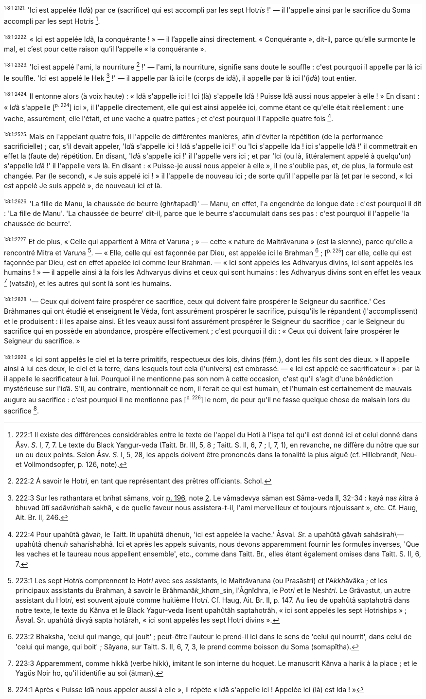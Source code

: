<span id="v1_8_1_2121"><sup><small>1:8:1:2121.</small></sup></span> 'Ici est appelée (I<i>d</i>â) par ce (sacrifice) qui est accompli par les sept Hot<i>ri</i>s !' — il l'appelle ainsi par le sacrifice du Soma accompli par les sept Hot<i>ri</i>s [^524].

<span id="v1_8_1_2222"><sup><small>1:8:1:2222.</small></sup></span> « Ici est appelée I<i>d</i>â, la conquérante ! » — il l’appelle ainsi directement. « Conquérante », dit-il, parce qu’elle surmonte le mal, et c’est pour cette raison qu’il l’appelle « la conquérante ».

<span id="v1_8_1_2323"><sup><small>1:8:1:2323.</small></sup></span> 'Ici est appelé l'ami, la nourriture [^525] !' — l'ami, la nourriture, signifie sans doute le souffle : c'est pourquoi il appelle par là ici le souffle. 'Ici est appelé le Hek [^526] !' — il appelle par là ici le (corps de i<i>d</i>â), il appelle par là ici l'(i<i>d</i>â) tout entier.

<span id="v1_8_1_2424"><sup><small>1:8:1:2424.</small></sup></span> Il entonne alors (à voix haute) : « I<i>d</i>â s'appelle ici ! Ici (là) s'appelle I<i>d</i>â ! Puisse I<i>d</i>â aussi nous appeler à elle ! » En disant : « I<i>d</i>â s'appelle <span id="p224">[<sup><small>p. 224</small></sup>]</span> ici », il l'appelle directement, elle qui est ainsi appelée ici, comme étant ce qu'elle était réellement : une vache, assurément, elle l'était, et une vache a quatre pattes ; et c'est pourquoi il l'appelle quatre fois [^527].

<span id="v1_8_1_2525"><sup><small>1:8:1:2525.</small></sup></span> Mais en l'appelant quatre fois, il l'appelle de différentes manières, afin d'éviter la répétition (de la performance sacrificielle) ; car, s'il devait appeler, 'I<i>d</i>â s'appelle ici ! I<i>d</i>â s'appelle ici !' ou 'Ici s'appelle Ida ! ici s'appelle I<i>d</i>â !' il commettrait en effet la (faute de) répétition. En disant, 'I<i>d</i>â s'appelle ici !' il l'appelle vers ici ; et par 'Ici (ou là, littéralement appelé à quelqu'un) s'appelle I<i>d</i>â !' il l'appelle vers là. En disant : « Puisse-je aussi nous appeler à elle », il ne s'oublie pas, et, de plus, la formule est changée. Par (le second), « Je suis appelé ici ! » il l'appelle de nouveau ici ; de sorte qu'il l'appelle par là (et par le second, « Ici est appelé Je suis appelé », de nouveau) ici et là.

<span id="v1_8_1_2626"><sup><small>1:8:1:2626.</small></sup></span> 'La fille de Manu, la chaussée de beurre (gh<i>ri</i>tapadî)' — Manu, en effet, l'a engendrée de longue date : c'est pourquoi il dit : 'La fille de Manu'. 'La chaussée de beurre' dit-il, parce que le beurre s'accumulait dans ses pas : c'est pourquoi il l'appelle 'la chaussée de beurre'.

<span id="v1_8_1_2727"><sup><small>1:8:1:2727.</small></sup></span> Et de plus, « Celle qui appartient à Mitra et Varu<i>n</i>a ; » — cette « nature de Maitrâvaru<i>n</i>a » (est la sienne), parce qu'elle a rencontré Mitra et Varu<i>n</i>a [^528]. — « Elle, celle qui est façonnée par Dieu, est appelée ici le Brahman [^529] ; <span id="p225">[<sup><small>p. 225</small></sup>]</span> car elle, celle qui est façonnée par Dieu, est en effet appelée ici comme leur Brahman. — « Ici sont appelés les Adhvaryus divins, ici sont appelés les humains ! » — il appelle ainsi à la fois les Adhvaryus divins et ceux qui sont humains : les Adhvaryus divins sont en effet les veaux [^530] (vatsâ<i>h</i>), et les autres qui sont là sont les humains.

<span id="v1_8_1_2828"><sup><small>1:8:1:2828.</small></sup></span> '— Ceux qui doivent faire prospérer ce sacrifice, ceux qui doivent faire prospérer le Seigneur du sacrifice.' Ces Brâhmanes qui ont étudié et enseignent le Véda, font assurément prospérer le sacrifice, puisqu'ils le répandent (l'accomplissent) et le produisent : il les apaise ainsi. Et les veaux aussi font assurément prospérer le Seigneur du sacrifice ; car le Seigneur du sacrifice qui en possède en abondance, prospère effectivement ; c'est pourquoi il dit : « Ceux qui doivent faire prospérer le Seigneur du sacrifice. »

<span id="v1_8_1_2929"><sup><small>1:8:1:2929.</small></sup></span> « Ici sont appelés le ciel et la terre primitifs, respectueux des lois, divins (fém.), dont les fils sont des dieux. » Il appelle ainsi à lui ces deux, le ciel et la terre, dans lesquels tout cela (l'univers) est embrassé. — « Ici est appelé ce sacrificateur » : par là il appelle le sacrificateur à lui. Pourquoi il ne mentionne pas son nom à cette occasion, c'est qu'il s'agit d'une bénédiction mystérieuse sur l'i<i>d</i>â. S'il, au contraire, mentionnait ce nom, il ferait ce qui est humain, et l'humain est certainement de mauvais augure au sacrifice : c'est pourquoi il ne mentionne pas <span id="p226">[<sup><small>p. 226</small></sup>]</span> le nom, de peur qu'il ne fasse quelque chose de malsain lors du sacrifice [^531].


[^506]: 216:1 Pour d'autres traductions de cette importante légende du déluge, voir A. Weber, Ind. Streifen, I, p. 9 (Ind. Stud. I, 161 seq.).; Max Müller, History of Ancient Sanskrit Literature, p. 425; J. Muir, Original Sanskrit Texts, I, p. 182. Pour les versions ultérieures de la même légende, en particulier celle du Mahâbhârata (Vanaparvan 22747-12802), voir Original Sanskrit Texts, I, p. 196 seq.
[^507]: 216:2 Selon le scholiaste, « cela emportera toutes ces créatures qui vivent à Bharatavarsha vers un autre pays. »
[^508]: 216:3 ? Sa<i>s</i>vad dha <i>gh</i>asha âsa, sa hi <i>g</i>yesh_th<i>a</i>m_ vardhate 'thetithî<i>m</i> samâ<i>m</i> tad augha âgantâ. 'Bald war er ein Grossfisch (<i>gh</i>asha), denn er wuchs gewaltig', Weber. 'Il devint bientôt un gros poisson. Il dit à Manu : « Quand je serai adulte, la même année viendra le déluge », Max Müller. 'Il devint immédiatement un gros poisson ; car il grandit à l'extrême', Muir. Peut-être que <i>gh</i>asha est ici destiné au nom d'un fabuleux poisson cornu (cf. <i>s</i><i>ri</i>ṅgi, <i>s</i><i>ri</i>ṅgî). Dans le Black Ya<i>g</i>ur-veda (Taitt. S. I, 7, 1 ; II, 6, 7), l'i<i>d</i>â de la p. 217 est représenté par une vache, produite par Mitra et Varu<i>n</i>a (voir ci-dessous, par. 24). C'est peut-être cette version et la représentation symbolique de l'i<i>d</i>â comme signifiant bétail, qui ont suggéré la notion de poisson cornu, en adaptant une légende plus ancienne.
[^509]: 217:1 J'adopte ici, non sans hésitation, l'interprétation proposée dans le Dict. de Saint-Pierre (sv upa-âs), que favorise la séparation de mâm du verbe. Le professeur Max Müller traduit : « Construisez donc un navire et adorez-moi. » Le Dr Muir : « Tu construiras donc un navire et tu auras recours à moi. » Le Mahâbhârata dit : « Lorsque tu te tiendras sur le navire, tu veilleras sur moi : je serai reconnaissable (par le fait que je sois) muni d'une corne », ce qui, après tout, peut fournir l'explication correcte de notre passage.
[^510]: 217:2 Ou, « il », c'est-à-dire soit le navire, soit le poisson. Que abhi-dudrâva, la lecture de l'école Kânva, soit la bonne, semble découler du paragraphe suivant. L'édition du professeur Weber donne ati-dudrâva, tel que lu dans son meilleur manuscrit, « il (ou elle) traversa la montagne ». La lecture de l'autre manuscrit, adhi-dudrâva, doit être une erreur administrative, très probablement pour abhi-dudrâva. Le professeur Müller traduit : « Le poisson l'emporta par lui au-delà de la montagne du nord. » Dr Muir : « C'est ainsi qu'il franchit (ou se hâta vers) cette montagne du nord. »
[^511]: 217:3 Anta<i>s</i><i>kh</i>aitsît,? 'te couper en deux', Max Müller; 'te laver'; 'fortspült', Weber; 'abschneiden, intercludere', St. Petersb. Dict. J'adopte ce dernier sens, = 'te laisser échoué.'
[^512]: 218:1 Selon la version du Mahâbhârata, « le sommet de l'Himalaya auquel le navire était amarré fut appelé plus tard naubandhana, « l'amarrage du navire ». Le professeur Weber attire également l'attention sur l'Ath.-veda XIX, 39, 8, où le terme nâvaprabhramsana ou « descente du navire » est utilisé en rapport avec le sommet de l'Himavat.
[^513]: 218:2 Pibdamânâ-iva, tel que pris par le St. Petersb. Dict. Le sens « dégoulinant de graisse, onctueux », proposé par le commentateur, lui a probablement été suggéré par ce qui suit dans le texte ; et par la version vache (p. 216, note 3), Taitt. Br. II, 6, 7, 1.
[^514]: 218:3 Ou, comme le commentateur le prend, « elle a promis et ne l'a pas promis » ; c'est-à-dire qu'elle a promis, dans la mesure où elle (I<i>d</i>â) est appelée maitrâvaru<i>n</i>î (appartenant à, ou la fille de, Mitra ou Varu<i>n</i>a ; voir XIV, 9, 4, 27), mais a refusé, dans la mesure où Mitra et Varu<i>n</i>a n'ont aucune part dans les portions.
[^515]: 219:1 I<i>d</i>ayâ <i>k</i>arati a le double sens de « vit avec I<i>d</i>â (la femme) » et « pratique des rites sacrificiels avec la cérémonie i<i>d</i>â ».
[^516]: 219:2 Voir [p. 16](Book_1_1_1#p16), note [1](Book_1_1_1#fn106).
[^517]: 219:3 L'expression technique utilisée pour cette quintuple découpe de l'i<i>d</i>â est sam-ava-do, « couper complètement (ou ensemble) », ou, selon le Dict. de Saint-Pétersbourg, « diviser et rassembler les p. 220 morceaux ». Les cinq découpes de l'i<i>d</i>â consistent en l'upastara<i>n</i>a, ou sous-couche de beurre dans l'i<i>d</i>âpâtrî ; en deux découpes de chacun des havis (ou plats de nourriture sacrificielle) de leurs parties sud et centrale respectivement ; et de deux égouttures (ou arrosages, abhighâra<i>n</i>a) de beurre, comme dans le cas du svish<i>t</i>ak<i>ri</i>t (voir Kâty. III, 4, 6, et note sur I, 7, 3, 20). Selon certaines autorités, l'i<i>d</i>â ne comprend que quatre égouttures (cf. Hillebrandt, Neu- et Vollm. p. 122).
[^518]: 220:1 Selon Kâty. III, 4, 8, 9, il le fait sans lâcher l'i<i>d</i>â; et il retire ce dernier du Hot<i>ri</i>; lorsqu'il l'oint.
[^520]: 220:2 Un geste indique ici les deux articulations médianes (ou, selon Harisvâmin, les maillons intermédiaires) de l'index droit du Hot<i>ri</i>, à savoir d'abord l'articulation inférieure, puis (par. 15) l'articulation supérieure ; sur quoi le Hot<i>ri</i> applique les articulations respectives sur ses lèvres et les enduit de beurre, cf. Â<i>s</i>v. <i>S</i>. I, 7, 1 ; Kâty. III, 4, 9 ; Hillebrandt, op. cit., p. 124. Dans <i>S</i>at. Br. XII, 2, 4, 5, l'index est appelé annâditamâ, ou le doigt « qui mange la plupart des aliments » ; cf. Weber, Prati<i>g</i><i>ñ</i>âsûtra, p. 97.
[^521]: 221:1 Enâm hotari <i>s</i>rayati, littéralement 'il le fait entrer, demeurer dans le Hot<i>ri</i>.' L'auteur, cependant, ici, comme dans I, 6, 4, 7, confond le verbe <i>s</i>ri avec <i>s</i>râ, 'cuire'. La raison de cela, voir [p. 177](Book_1_1_6#p177), note [4](Book_1_1_6#fn408).
[^522]: 221:2 Ceci, selon Â<i>s</i>v. <i>S</i>r. I, 7, 3, et comm., s'effectue de la manière suivante : le Hot<i>ri</i> prend l'i<i>d</i>â avec ses mains jointes (a<i>ñ</i><i>g</i>ali) et le place dans sa main gauche ; sur quoi l'Adhvaryu coupe l'avantare<i>d</i>â (coupe quintuple) de l'i<i>d</i>â dans la main droite du Hot<i>ri</i>, dont les doigts pointent vers le nord ; les cinq coupes consistent apparemment en la « sous-couche » de beurre, deux morceaux coupés de l'i<i>d</i>â, et des coulures de beurre dessus. Cf. Hillebrandt, op. cit., p. 125.
[^523]: 221:3 Pendant l'invocation de l'i<i>d</i>â, le Hot<i>ri</i> tient le beurre (ainsi que l'avântare<i>d</i>â), et les autres prêtres (sauf le Brahmane) et le sacrificateur touchent l'i<i>d</i>â (ou, selon Karka, le Hot<i>ri</i>). Kâty. III, 4, 11, 12.
[^524]: 222:1 Il existe des différences considérables entre le texte de l'appel du Hoti à l'iṣṇa tel qu'il est donné ici et celui donné dans Â<i>s</i>v. <i>S</i>. I, 7, 7. Le texte du Black Yaṇgur-veda (Taitt. Br. III, 5, 8 ; Taitt. S. II, 6, 7 ; I, 7, 1), en revanche, ne diffère du nôtre que sur un ou deux points. Selon Â<i>s</i>v. <i>S</i>. I, 5, 28, les appels doivent être prononcés dans la tonalité la plus aiguë (cf. Hillebrandt, Neu- et Vollmondsopfer, p. 126, note).
[^525]: 222:2 À savoir le Hot<i>ri</i>, en tant que représentant des prêtres officiants. Schol.
[^526]: 222:3 Sur les rathantara et b<i>ri</i>hat sâmans, voir [p. 196](Book_1_1_7#p196), note [2](Book_1_1_7#fn446). Le vâmadevya sâman est Sâma-veda II, 32-34 : kayâ na<i>s</i> <i>k</i>itra â bhuvad ûtî sadâv<i>ri</i>dha<i>h</i> sakhâ, « de quelle faveur nous assistera-t-il, l'ami merveilleux et toujours réjouissant », etc. Cf. Haug, Ait. Br. II, 246.
[^527]: 222:4 Pour upahûtâ gâva<i>h</i>, le Taitt. lit upahûtâ dhenu<i>h</i>, 'ici est appelée la vache.' Â<i>s</i>val. <i>S</i>r. a upahûtâ gâva<i>h</i> sahâ<i>s</i>ira<i>h</i>\—upahûtâ dhenu<i>h</i> saha<i>ri</i>shabhâ. Ici et après les appels suivants, nous devons apparemment fournir les formules inverses, 'Que les vaches et le taureau nous appellent ensemble', etc., comme dans Taitt. Br., elles étant également omises dans Taitt. S. II, 6, 7.
[^528]: 223:1 Les sept Hot<i>ri</i>s comprennent le Hot<i>ri</i> avec ses assistants, le Maitrâvaru<i>n</i>a (ou Pra<i>s</i>âstri) et l'A<i>k</i><i>kh</i>âvâka ; et les principaux assistants du Brahman, à savoir le Brâhma<i>n</i>â<i>k</i>_kh<i>a</i>m_sin, l'Âgnîdhra, le Pot<i>ri</i> et le Nesh<i>t</i><i>ri</i>. Le Grâvastut, un autre assistant du Hot<i>ri</i>, est souvent ajouté comme huitième Hot<i>ri</i>. Cf. Haug, Ait. Br. II, p. 147. Au lieu de upahûtâ saptahotrâ dans notre texte, le texte du Kânva et le Black Yagur-veda lisent upahûtâh saptahotrâh, « ici sont appelés les sept Hotriships » ; Âsval. Sr. upahûtâ divyâ sapta hotârah, « ici sont appelés les sept Hotri divins ».
[^529]: 223:2 Bhaksha, 'celui qui mange, qui jouit' ; peut-être l'auteur le prend-il ici dans le sens de 'celui qui nourrit', dans celui de 'celui qui mange, qui boit' ; Sâya<i>n</i>a, sur Taitt. S. II, 6, 7, 3, le prend comme boisson du Soma (somapîtha).
[^530]: 223:3 Apparemment, comme hikkâ (verbe hikk), imitant le son interne du hoquet. Le manuscrit Kânva a harik à la place ; et le Yagüs Noir ho, qu'il identifie au soi (âtman).
[^531]: 224:1 Après « Puisse I<i>d</i>â nous appeler aussi à elle », il répète « I<i>d</i>â s'appelle ici ! Appelée ici (là) est Ida ! »
[^532]: 224:2 Voir I, 8, 1, 7-8, avec la note [^511].
[^533]: 224:3 Brahma devak<i>ri</i>topahûtâ; le Ya<i>g</i>ur-veda noir et Â<i>s</i>val. <i>S</i>r. lire 'brahma devak<i>ri</i>tam upahûtam.' Cf. Taitt. S. I, 7, 1, 5, brahma vai devânâm b<i>ri</i>haspati<i>h</i>.
[^534]: 225:1 ? Le commentateur remarque : « Il dit : Les Adhvaryus divins sont assurément les veaux », car, selon lui, le sânnâyya constitue la nourriture sacrificielle qui contient les Adhvaryus (havis—adhvaryuvat). Dans I, 1, 2, 17, nous avons rencontré les A<i>s</i>vins comme les deux Adhvaryus divins.
[^535]: 226:1 Avec ce paragraphe et les suivants, cf. I, 9, 1, 12 seq.
[^536]: 227:1 Voir la comm. de Sâya<i>n</i>a sur Taitt. S. II, 6, 7, 6.
[^537]: 227:2 Avant cette formule, le Ya<i>g</i>ur-veda Noir insère : « Appelé (il est) à la demeure céleste ! » et après, comme formule finale : « Tout ce qui lui est cher (au sacrificateur) est appelé ! Appelé (il est) de (? par) tout ce qui est cher à celui qui est appelé ! » Taitt, Br. III, 5, 9, 3. Pour les modifications des mantras de conclusion dans le cas où l'i<i>d</i>â est invoqué pour la maîtresse de maison (<i>S</i>at. Br. I, 9, 2, 5), voir Taitt. Br, III, 5, 13.
[^538]: 228:1 À savoir : « I<i>d</i>a est appelé ici ! » voir par. 24. Selon Kâty. III, 4, 12, tous (les autres prêtres et le sacrificateur, probablement à l'exception du brahmane) touchent l'i<i>d</i>â (ou, selon Karka, ils touchent le Hot<i>ri</i> qui tient l'i<i>d</i>â) pendant l'invocation de l'i<i>d</i>â. Le découpage en quartiers du gâteau, selon ib. 13, est fait avec le texte : « Fais gonfler, ô toi qui es rouge ! Traire-moi la vie ; traire-moi la progéniture ; traire-moi le bétail ; traire-moi la brahmaté ; traire-moi la kshatriyaté ; traire-moi le peuple ! Engraisse-moi par la progéniture, par le bétail de celui qui nous hait, que nous haïssons ! »
[^539]: 228:2 Selon Kâty. III, 4, 14, l'Adhvaryu place les quatre parts sur les barhis et en attribue une à chaque prêtre. Mais selon le commentaire et d'autres Sûtras, c'est le sacrificateur qui répartit les portions en les disposant de manière à ce qu'elles correspondent aux quatre régions intermédiaires, en commençant par la région sud-est (ou celle d'Agni), et en disant : « Ceci pour le Brahman », « Ceci pour le Hot<i>ri</i> », « Ceci pour l'Adhvaryu », « Ceci pour l'Agnîdh ». Le sacrificateur déplace alors son cordon brahmanique de l'épaule droite à l'épaule gauche, et tout en touchant les quatre parts, et en regardant vers le sud (la région des pères), murmure (Vâ<i>g</i>. S. II, 31) : « Ici, ô pères, régalez-vous ! « Comme des taureaux, venez ici (âv<i>ri</i>shâyadhvam) chacun à sa part ! » Il lâche alors les portions et murmure : « Les pères se sont régalés : comme des taureaux, ils sont venus chacun à sa part ! » Voir <i>S</i>at. Br. II, 4, 2, 20 s. ; Vâ<i>g</i>. S. p. 57. \[Le texte Kâ<i>n</i>va du Brâhma<i>n</i>a ne mentionne pas les formules ici plus que notre auteur.\] Il remet ensuite la corde sur son épaule gauche, touche de l'eau et tend les portions aux prêtres pour qu'ils les mangent. Kâty. III, 4, 16-18.
[^540]: 229:1 Kâty. <i>S</i>r. III, 4, 19. Il y a une certaine incertitude quant au moment particulier où l'Adhvaryu coupe le sha<i>d</i>avatta ; cf. Hillebrandt, p. 123. Mahîdhara sur Vâ<i>g</i>. S. II, 10 remarque : Lorsque le Hot<i>ri</i> prononce l'appel au ciel et à la terre, alors il (l'Adhvaryu), ayant mis un morceau de chacun des deux gâteaux dans (les deux bols du) Sha<i>d</i>avatta (récipient), le donne à l'Agnîdh ; et ce dernier le mange avec les formules « Ici est appelée (la mère Terre), », etc. Les « six coupes » du Sha<i>d</i>avatta se composent d'un morceau du gâteau Agni avec une « sous-couche » et un filet de beurre pour chacun des deux bols du plat Sha<i>d</i>avatta.
[^541]: 229:2 C'est-à-dire la formule « Ici est appelé le sacrificateur », voir par. 29.
[^542]: 229:3 Les prêtres mangent d'abord leur quart du gâteau, puis, avec le sacrificateur, leur part de l'i<i>d</i>â. Le Hot<i>ri</i> mange aussi l'avântare<i>d</i>â, avec le texte (Â<i>s</i>v. <i>S</i>. I, 7, 8), 'Ô I<i>d</i>â, accepte gracieusement notre part !' etc.
[^543]: 230:1 Voir I, 3, 2, 5 seq. Le texte de Kânva omet ce paragraphe.
[^544]: 231:1 Voir I, 4, 1, 38. L'Adhvaryu prend le bâton frais (samidh), demande au Brahman la permission de s'avancer pour les offrandes ultérieures ; et ordonne à l'Âgnîdhra de mettre le bâton sur le feu et d'entretenir le feu. Tandis que le Brahman murmure sa formule (Vâg. S. II, 12-13), « Ceci est ton sacrifice, ô divin Savitri », proclamèrent-ils à Birihaspati, le Brahman, etc. (voir I, 7, 4, 21), l'Âgnîdhra exécute les ordres de l'Adhvaryu. Kâty. III, 5, I ; II, 2, 21.
[^545]: 231:2 C'est-à-dire (comme il semblerait), si le Hot<i>ri</i> suit une école qui ne reconnaît pas cette cérémonie particulière comme appartenant au rituel du Hot<i>ri</i>. Ainsi, l'Â<i>s</i>val. <i>S</i>r. n'en fait pas mention, et donc un Hot<i>ri</i> appartenant aux <i>S</i>âkala ou aux Bâshkala <i>s</i>âkhâs n'entreprendrait pas la récitation de cette formule consécratoire. Le Sâṅkhây. <i>S</i>r., d'autre part, la prescrit (cf. Hillebrandt, Neu- et Volim. p. 135, note 4), et un Hot<i>ri</i> du Kaushîtaki-<i>s</i>âkhâ revendiquerait en conséquence comme son privilège ou son devoir de consacrer le samidh. Pour un point de vue quelque peu différent, cf. Weber, Ind. Stud. X, 155 ; V, 408.
[^546]: 232:1 Voir I, 4, 4, 14. Tandis que, la première fois, l'Âgnîdhra en balayant se déplaçait autour du feu, la fois présente, il reste debout du côté nord. Katy. III, 5, 4.
[^547]: 232:2 Voir I, 3, 2, 8, 9.
[^548]: 233:1 Voir, par exemple, I, 3, 4, 6.
[^549]: 233:2 Pour ce mythe, voir I, 7, 1, 1.
[^550]: 234:1 C'est parce que l'homme (nara) parle, chante, (<i>s</i>amsati) en elle.
[^551]: 234:2 Soit parce que les deux sont au milieu (à savoir le trish<i>t</i>ubh des trois mètres principaux et l'air entre le ciel et la terre), soit parce qu'ils sont constitués de onze parties (à savoir le trish<i>t</i>ubh de onze syllabes et l'air ayant dix directions, <i>S</i>at. Br. VI, 2, 2, 34 ; VIII, 4 ; 2, 13, avec lui-même comme onzième), soit parce qu'ils sont tous deux liés à Rudra. Comm.
[^552]: 234:3 Comme lors des occasions précédentes, l'Adhvaryu appelle d'abord l'Âgnîdhra : « Ordonne à Agni d'entendre (o <i>s</i>râvaya) ! » et ce dernier répond : « Oui, puisse-t-il entendre (astu <i>s</i>rausha<i>t</i>) ! » Ceci est répété avant chacune des deux autres offrandes postérieures. Voir I, 5, 2, 16.
[^553]: 234:4 Le sens de l'argumentation de ce paragraphe ne m'apparaît pas tout à fait clair. Les offrandes postérieures ont pour divinités les mètres, et ces dernières sont donc apparemment appelées les divinités des divinités, c'est-à-dire des destinataires des offrandes. La différence entre les offrandes préalables et les offrandes postérieures en ce qui concerne la formule d'offrande réside dans le fait qu'à la première offrande préalable, l'Adhvaryu, en invoquant le Hot<i>ri</i>, nomme l'objet particulier de l'offrande, à savoir : « Prononcez la prière d'offrande aux samidhs ! » tandis que pour les autres prières, il appelle simplement : « Prononcez la prière d'offrande ! » et le Hot<i>ri</i> commence toutes ses prières (après la formule d'introduction de l'âgur) par le nom du destinataire respectif de l'oblation. Français Lors de l'offrande qui suit, en revanche, l'Adhvaryu appelle à chaque fois : « Prononcez la prière d'offrande aux dieux » (ou, selon Kâty. III, 5, 8, éventuellement sans « aux dieux », la deuxième et la troisième fois), et les prières du Hotri commencent par « Le divin (Barhis, ou Narâsa, ou Agni Svishtakri)... : Voir I, 5, 3, 8 seq.
[^554]: 235:1 Agni Svish<i>t</i>ak<i>ri</i>t, le destinataire de la troisième offrande postérieure, est, comme nous l'avons vu, considéré comme représentant le mètre gâyatrî.
[^555]: 235:2 Vasuvane vasudheyasya.(vetu) ; peut-être mieux, comme le dit Sâya<i>n</i>a, sur Taitt. S. II, 6, 9, « Puisse-t-il partager le don de richesse pour l'obtention de richesse (du sacrificateur). » « Pour le désireux de richesse du don de richesse » = « pour le désireux de la possession de richesse », St. Petersb. Dict. Notre auteur le prend apparemment dans le sens de « pour l'obtenant de la richesse et pour le receveur de la richesse » ; et Mahîdhara (Vâ<i>g</i>. S. XXII, 48 ; XXVIII, 12) l'interprète « pour le don (ou l'obtention) de richesse et pour le dépôt d'un trésor (c'est-à-dire pour enterrer un trésor dans la maison du sacrificateur !) » Harisvâmin prend vasuvaue comme vocatif ; mais l'accent est contre sa vision.
[^556]: 236:1 Voir I, 5, 3, 18.
[^557]: 236:2 L'ensemble du troisième Brâhma<i>n</i>a est consacré aux devoirs de l'Adhvaryu et de l'Âgnîdhra lors des trois cérémonies : les paragraphes 1 à 19 concernent ceux du sûktavâka ; les par. 20 à 22 ceux du <i>s</i>a<i>m</i>yuvâka ; et les par. 23 à 27 ceux de l'offrande des restes (sa<i>m</i>srava) de beurre. Les devoirs du Hot<i>ri</i> sont ensuite détaillés dans le quatrième Brâhma<i>n</i>a.
[^558]: 237:1 Dans Taitt. Br. III, 3, 9, une explication symbolique différente est donnée de la séparation des cuillères : il y est dit qu'en déplaçant le <i>g</i>uhû vers l'est, il chasse les ennemis qui sont nés ; et en déplaçant l'upabh<i>ri</i>t vers l'ouest, il chasse ceux qui naîtront plus tard ; et le sacrificateur se tient alors fermement établi dans ce monde.
[^559]: 237:2 Voir [p. 162](Book_1_1_6#p162), note [3](Book_1_1_6#fn378).
[^560]: 238:1 Ce passage est d'une importance considérable, car il montre que l'interdiction des mariages mixtes entre proches parents, — si rigoureusement appliquée plus tard, et déjà formulée dans des passages tels que Âpast. Dharm. II, 5, 15, 16, « On ne doit pas donner sa fille à un homme appartenant au même gotra. Ni à un parent (à six degrés près) du côté maternel (ou paternel). » Gobh. III, 4, 3-5, « On doit prendre pour épouse une personne qui n'est pas du même gotra, ou qui n'est pas sapi<i>n</i><i>d </i>a à sa mère », — n'était pas encore fermement établie à l'époque de notre auteur. Harisvâmin remarque à propos de notre texte que les Kânvas autorisent les mariages mixtes dans de tels cas à partir de la troisième génération (le texte Kânvas du <i>S</i>at. Br. dit : « Dans le troisième homme nous nous unissons, dans le quatrième homme nous nous unissons ») et les Saurâshâras à partir de la quatrième génération ; et que les Dâkshinâtyas autorisent le mariage avec les filles du frère de la mère, p. 239 et avec les fils de la sœur du père. Voir Weber, Ind. Stud. X, p. 75 ; Max Müller, History of Ancient Sanskrit Literature, p. 387 ; Bühler, Sacred Laws of the Âryas, I, p. 126.
[^561]: 239:1 C'est-à-dire dans l'ordre dans lequel ils ont été disposés, c'est-à-dire d'abord celui du milieu, puis celui du sud, et enfin celui du nord. Kâty. III, 5, 24.
[^562]: 239:2 L'Adhvaryu appelle l'Âgnîdhra avec « Fais écouter (o <i>s</i>râvaya) » ; et ce dernier répond par « Oui, puisse-t-on écouter ! (astu <i>s</i>rausha<i>t</i>). » Voir I, 5, 2, 18 seq.
[^563]: 239:3 Sâya<i>n</i>a sur Taitt. S. I, 1, 13 explique cela par « Les Hot<i>ri</i>s divins sont poussés par le Seigneur suprême (parame<i>s</i>vara). »
[^564]: 240:1 Sur l'Agnis officiant comme Hot<i>ri</i>, I, 2, 3, 1.
[^565]: 240:2 Ainsi Sâya<i>n</i>a explique le bhadravâ<i>k</i>yâya sur Taitt. S. I, 1, 13 (vol. ip 233). Pour la formule du Hot<i>ri</i> lui-même, voir <i>S</i>at. Br. I, 9, 1, 4.
[^566]: 240:3 Selon Kâty. III, 6, 1, et les autres Sûtras, l'Adhvaryu ajoute ici sûktâ brûhi, 'récitez les louanges (hymnes) !' que Sâya<i>n</i>a sur Taitt. Br. III, 6, 15 se combine avec le sûktavâkâya précédent, et explique ainsi : 'hotâ tva<i>m</i> sûktasya vâko va<i>k</i>ana<i>m</i> yasya so 'ya<i>m</i> deva<i>h</i> sûktavâka<i>h</i> (? c'est-à-dire Agni, cf. <i>S</i>at. Br. I, 9, 1, 4) tasmai sûktavâkâya devâya sûktâ brûhi, ida<i>m</i> dyâvâp<i>ri</i>thivîm anuvâkoktâni <i>s</i>obhanâni va<i>k</i>anâni kathaya (!);' mais différemment sur Taitt. S. I, 1, 13, 'ida<i>m</i> dyâvâp<i>ri</i>thivî bhadram abhûd (Taitt. Br. III, 5, 10) ityâdyanuvâka<i>h</i> sûktam, tasya vâko va<i>k</i>anam, tadartham mânusho hotâ preshita<i>h</i>; ato heto<i>h</i>, il hotas tat sûktam brûhi.'
[^567]: 240:4 Les deux tiges, appelées vidh<i>ri</i>ti (séparation), séparant le bouquet de prastara des barhis ou couverture d'herbe de l'autel (cf. I, 3, 4, in), il les remet à l'endroit d'où elles ont été prises. Kâty. III, 6, 4.
[^568]: 240:5 Svagâ.? littéralement « aller de soi », c'est-à-dire « succès pour lui ! »
[^569]: 241:1 Cf. Ait. Âr. III, I, 2, 2-4 (Max Müller, Up. I, p. 249) : « La première moitié (d'un sa<i>m</i>hitâ ou combinaison de lettres finales et initiales) est la terre, la seconde moitié le ciel, leur union étant la pluie, l'unificateur Par<i>g</i>anya. Et il en est de même lorsqu'il (Par<i>g</i>anya) pleut ainsi fort, sans cesse, jour et nuit ; alors ils disent aussi (en langage courant) : « Le ciel et la terre se sont réunis. » Voir aussi <i>S</i>at. Br. I, 7, 2, 16.
[^570]: 242:1 Vyantu vayo 'kta<i>m</i> rihâ<i>n</i>â<i>h</i>. Mahîdhara l'interprète ainsi : « Puissent les oiseaux (c'est-à-dire les mètres) aller (?) au ciel, en prenant et en léchant l'oint (prastara). » Les Kâ<i>n</i>vas lisent : « vyantu vayo ripto rihâ<i>n</i>â<i>h</i>. » Le Yagüs Noir (Taitt. S. I, 1, 13, 1) a 'akta<i>m</i> rihâ<i>n</i>â viyantu vaya<i>h</i>, pra<i>g</i>â<i>m</i> yoni<i>m</i> mâ nirm<i>ri</i>ksham, âpyâyantâm âpa oshadhaya<i>h</i>', que Sâya<i>n</i>a explique par 'Puissent les oiseaux ayant léché le sommet oint aller chacun de leur côté', etc. ; et le Taitt. Br. III, 3, 9, 3 remarque à propos de viyantu vaya<i>h</i> : 'Ayant fait de lui un oiseau, il le fait aller au monde céleste.' Selon Sâya<i>n</i>a, les trois formules ci-dessus sont, selon Âpastamba, associées aux trois actes d'onction, tandis que les autres, dit-il, divisent la première formule en deux et utilisent la seconde (pra<i>g</i>âm, etc.) tandis que la partie inférieure du prastara est ointe. Voir cependant Hillebrandt, Neu- et Vollm. p. 142, note 3.
[^571]: 242:2 Le Ya<i>g</i>us Noir (Taitt. S. I, 1, 13) dit : « Vous êtes les (juments) tachetées des Maruts (ô plantes) ! »
[^572]: 243:1 Les itara âtmâ des par. 27 et 19 doivent être pris corrélativement.
[^573]: 243:2 C'est-à-dire qu'il s'assure que le sacrificateur a réellement obtenu le but pour lequel le sacrifice a été entrepris, à savoir le droit d'aller au monde céleste après sa mort.
[^574]: 244:1 Il se touche près du cœur, ou, selon Vaidyanâtha, il touche ses yeux. Après cela, il doit, comme d'habitude, toucher l'eau lustrale. Voir [p. 2](Book_1_1_1#p2), note [2](Book_1_1_1#fn84).
[^575]: 244:2 Ici commence le <i>s</i>a<i>m</i>yuvâka ; voir [p. 241](#p241), note [^565].
[^576]: 244:3 'Svagâ´ daívyâ hôt<i>ri</i>bhya<i>h</i>.' La forme daivyâ semble s'être fixée avant hot<i>ri</i>, en raison de son utilisation fréquente, en particulier dans les hymnes Âprî, comme nom. acc. duel daívyâ hótârâ ; et dans l'invocation de l'I<i>d</i>â, comme nom. pluriel daívyâ hótâra<i>h</i>.
[^577]: 245:1 Ici commence l'offrande des restes (sa<i>m</i>srava) de beurre ; voir [p. 236](Book_1_1_8#p236), note [^553].
[^578]: 245:2 Voir par. 14 ci-dessus.
[^579]: 245:3 L'auteur relie de nouveau l'offrande havis au sacrifice plus solennel du Soma ; la troisième libation du Soma, ou libation du soir, étant supposée appartenir au Vi<i>s</i>ve Devâ<i>h</i> ; cf. Vâ<i>g</i>. S. XIX, 26 ; Ait. Br. VI, 4.
[^580]: 246:1 Paridheyâ<i>h</i>, littéralement « vous qui devez être étendus » ; selon Mahîdhara = paridhibhavâ<i>h</i>. Le texte du Kâ<i>n</i>va mentionne paridhaya<i>h</i>, « bâtons d'enceinte ». Le Ya<i>g</i>us Noir (Taitt. S. I, 1, 13, 2) mentionne plutôt « barhishada<i>h</i> (assis sur les Barhis) ».
[^581]: 246:2 La signification originelle de cet appel sacrificiel, comme celle du vasha<i>t</i> apparemment allié, vausha<i>t</i>, semble être : « Puisse-t-il (Agni) la porter (l'oblation à la divinité) ! » Cf. [p. 88](Book_1_1_3#p88), note [2](Book_1_1_3#fn254).
[^582]: 246:3 Voir I, 1, 2, 8.
[^583]: 246:4 Ceci semble faire référence au moment où il prépare les cuillères pour leur usage sacré. Il les essuie ensuite avec de l'herbe sacrificielle ; autrement dit, il frotte les chevaux avant de commencer son voyage vers le monde des dieux. Voir [p. 68](Book_1_1_3#p68), note [1](Book_1_1_3#fn208).
[^584]: 247:1 J'adopte l'interprétation de Harisvâmin, qui traduit avâr<i>kh</i>et par adha<i>h</i> patet. Le Dict. de Saint-Pétersbourg propose apparemment : « il les dételerait, comme il dételerait un cheval (ou un attelage). » Selon Harisvâmin, l'auteur conteste ici le point de vue des Karakas (<i>k</i>araka<i>s</i>ruti), qui enseignaient apparemment que le dételage (symbolique) des cuillères devait suivre leur pose sur le joug ; tandis que notre auteur maintient que le dételage devrait précéder la pose.